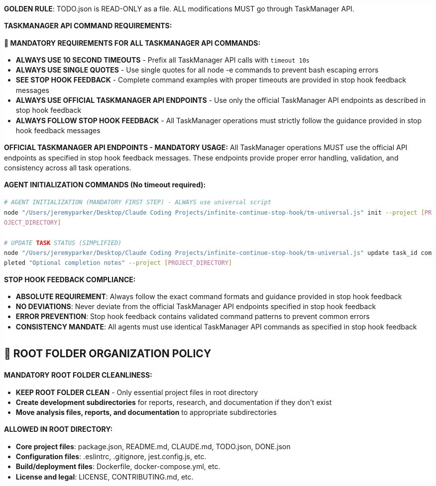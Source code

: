 **GOLDEN RULE**: TODO.json is READ-ONLY as a file. ALL modifications MUST go through TaskManager API.

**TASKMANAGER API COMMAND REQUIREMENTS:**

**🚨 MANDATORY REQUIREMENTS FOR ALL TASKMANAGER API COMMANDS:**
- **ALWAYS USE 10 SECOND TIMEOUTS** - Prefix all TaskManager API calls with `timeout 10s`
- **ALWAYS USE SINGLE QUOTES** - Use single quotes for all node -e commands to prevent bash escaping errors
- **SEE STOP HOOK FEEDBACK** - Complete command examples with proper timeouts are provided in stop hook feedback messages
- **ALWAYS USE OFFICIAL TASKMANAGER API ENDPOINTS** - Use only the official TaskManager API endpoints as described in stop hook feedback
- **ALWAYS FOLLOW STOP HOOK FEEDBACK** - All TaskManager operations must strictly follow the guidance provided in stop hook feedback messages

**OFFICIAL TASKMANAGER API ENDPOINTS - MANDATORY USAGE:**
All TaskManager operations MUST use the official API endpoints as specified in stop hook feedback messages. These endpoints provide proper error handling, validation, and consistency across all task operations.

**AGENT INITIALIZATION COMMANDS (No timeout required):**
```bash
# AGENT INITIALIZATION (MANDATORY FIRST STEP) - ALWAYS use universal script
node "/Users/jeremyparker/Desktop/Claude Coding Projects/infinite-continue-stop-hook/tm-universal.js" init --project [PROJECT_DIRECTORY]

# UPDATE TASK STATUS (SIMPLIFIED)
node "/Users/jeremyparker/Desktop/Claude Coding Projects/infinite-continue-stop-hook/tm-universal.js" update task_id completed "Optional completion notes" --project [PROJECT_DIRECTORY]
```

**STOP HOOK FEEDBACK COMPLIANCE:**
- **ABSOLUTE REQUIREMENT**: Always follow the exact command formats and guidance provided in stop hook feedback
- **NO DEVIATIONS**: Never deviate from the official TaskManager API endpoints specified in stop hook feedback
- **ERROR PREVENTION**: Stop hook feedback contains validated command patterns to prevent common errors
- **CONSISTENCY MANDATE**: All agents must use identical TaskManager API commands as specified in stop hook feedback

## 🚨 ROOT FOLDER ORGANIZATION POLICY

**MANDATORY ROOT FOLDER CLEANLINESS:**
- **KEEP ROOT FOLDER CLEAN** - Only essential project files in root directory
- **Create development subdirectories** for reports, research, and documentation if they don't exist
- **Move analysis files, reports, and documentation** to appropriate subdirectories

**ALLOWED IN ROOT DIRECTORY:**
- **Core project files**: package.json, README.md, CLAUDE.md, TODO.json, DONE.json
- **Configuration files**: .eslintrc, .gitignore, jest.config.js, etc.
- **Build/deployment files**: Dockerfile, docker-compose.yml, etc.
- **License and legal**: LICENSE, CONTRIBUTING.md, etc.
